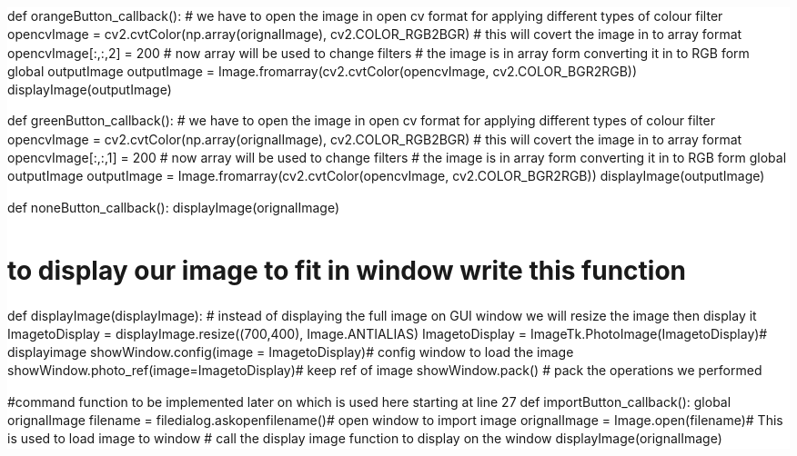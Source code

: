 def orangeButton_callback():
    # we have to open the image in open cv format for applying different types of colour filter
    opencvImage = cv2.cvtColor(np.array(orignalImage), cv2.COLOR_RGB2BGR) # this will covert the image in to array format
    opencvImage[:,:,2] = 200 # now array will be used to change filters
    # the image is in array form converting it in to RGB form
    global outputImage
    outputImage = Image.fromarray(cv2.cvtColor(opencvImage, cv2.COLOR_BGR2RGB))
    displayImage(outputImage)

def greenButton_callback():
    # we have to open the image in open cv format for applying different types of colour filter
    opencvImage = cv2.cvtColor(np.array(orignalImage), cv2.COLOR_RGB2BGR) # this will covert the image in to array format
    opencvImage[:,:,1] = 200 # now array will be used to change filters
    # the image is in array form converting it in to RGB form
    global outputImage
    outputImage = Image.fromarray(cv2.cvtColor(opencvImage, cv2.COLOR_BGR2RGB))
    displayImage(outputImage)

def noneButton_callback():
    displayImage(orignalImage)


# to display our image to fit in window write this function
def  displayImage(displayImage):
    # instead of displaying the full image on GUI window we will resize the image then display it
    ImagetoDisplay = displayImage.resize((700,400), Image.ANTIALIAS)
    ImagetoDisplay = ImageTk.PhotoImage(ImagetoDisplay)# displayimage
    showWindow.config(image = ImagetoDisplay)# config window to load the image
    showWindow.photo_ref(image=ImagetoDisplay)# keep ref of image
    showWindow.pack() # pack the operations we performed

#command function to be implemented later on which is used here starting at line 27
def importButton_callback():
    global orignalImage
    filename = filedialog.askopenfilename()# open window to import image
    orignalImage = Image.open(filename)# This is used to load image to window
    # call the display image function to display on the window
    displayImage(orignalImage)
